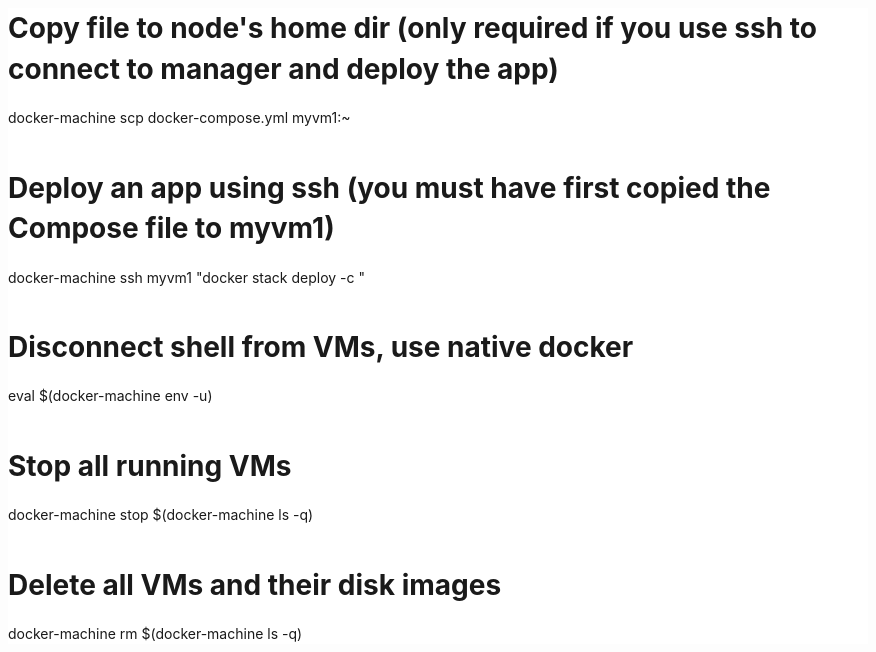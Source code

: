 # Copy file to node's home dir (only required if you use ssh to connect to manager and deploy the app)
docker-machine scp docker-compose.yml myvm1:~

# Deploy an app using ssh (you must have first copied the Compose file to myvm1)
docker-machine ssh myvm1 "docker stack deploy -c <file> <app>"

# Disconnect shell from VMs, use native docker
eval $(docker-machine env -u)

# Stop all running VMs
docker-machine stop $(docker-machine ls -q)

# Delete all VMs and their disk images
docker-machine rm $(docker-machine ls -q)